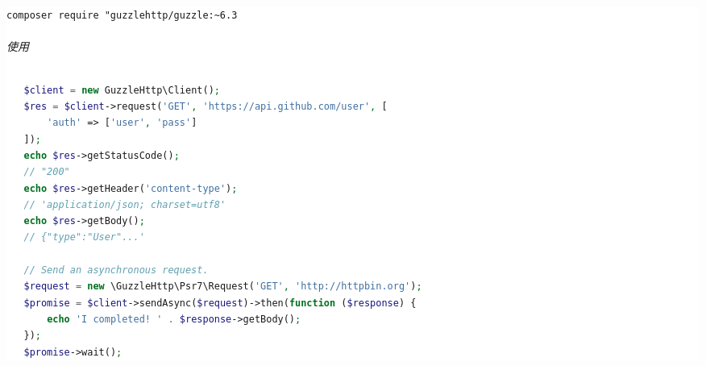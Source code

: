 ```shell script
composer require "guzzlehttp/guzzle:~6.3
```

###### 使用

```php
   $client = new GuzzleHttp\Client();
   $res = $client->request('GET', 'https://api.github.com/user', [
       'auth' => ['user', 'pass']
   ]);
   echo $res->getStatusCode();
   // "200"
   echo $res->getHeader('content-type');
   // 'application/json; charset=utf8'
   echo $res->getBody();
   // {"type":"User"...'
   
   // Send an asynchronous request.
   $request = new \GuzzleHttp\Psr7\Request('GET', 'http://httpbin.org');
   $promise = $client->sendAsync($request)->then(function ($response) {
       echo 'I completed! ' . $response->getBody();
   });
   $promise->wait();
```
